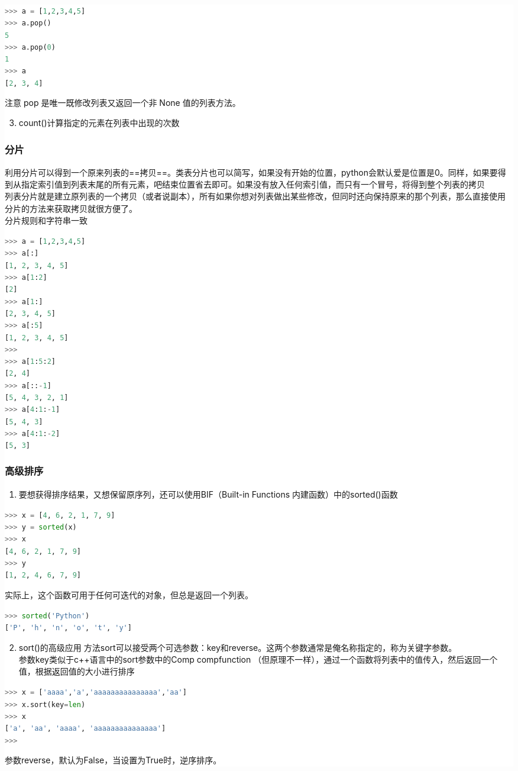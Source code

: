 ```python
>>> a = [1,2,3,4,5]
>>> a.pop()
5
>>> a.pop(0)
1
>>> a
[2, 3, 4]
```
注意 pop 是唯一既修改列表又返回一个非 None 值的列表方法。

3.  count()计算指定的元素在列表中出现的次数 

### 分片
利用分片可以得到一个原来列表的==拷贝==。类表分片也可以简写，如果没有开始的位置，python会默认爱是位置是0。同样，如果要得到从指定索引值到列表末尾的所有元素，吧结束位置省去即可。如果没有放入任何索引值，而只有一个冒号，将得到整个列表的拷贝  
列表分片就是建立原列表的一个拷贝（或者说副本），所有如果你想对列表做出某些修改，但同时还向保持原来的那个列表，那么直接使用分片的方法来获取拷贝就很方便了。  
分片规则和字符串一致
```python
>>> a = [1,2,3,4,5]
>>> a[:]
[1, 2, 3, 4, 5]
>>> a[1:2]
[2]
>>> a[1:]
[2, 3, 4, 5]
>>> a[:5]
[1, 2, 3, 4, 5]
>>> 
>>> a[1:5:2]
[2, 4]
>>> a[::-1]
[5, 4, 3, 2, 1]
>>> a[4:1:-1]
[5, 4, 3]
>>> a[4:1:-2]
[5, 3]
```

### 高级排序
1. 要想获得排序结果，又想保留原序列，还可以使用BIF（Built-in Functions 内建函数）中的sorted()函数

```python
>>> x = [4, 6, 2, 1, 7, 9]
>>> y = sorted(x)
>>> x
[4, 6, 2, 1, 7, 9]
>>> y
[1, 2, 4, 6, 7, 9]
```
实际上，这个函数可用于任何可迭代的对象，但总是返回一个列表。
```python
>>> sorted('Python')
['P', 'h', 'n', 'o', 't', 'y']
```
2. sort()的高级应用
方法sort可以接受两个可选参数：key和reverse。这两个参数通常是俺名称指定的，称为关键字参数。   
参数key类似于c++语言中的sort参数中的Comp compfunction （但原理不一样），通过一个函数将列表中的值传入，然后返回一个值，根据返回值的大小进行排序
```python
>>> x = ['aaaa','a','aaaaaaaaaaaaaaa','aa']
>>> x.sort(key=len)
>>> x
['a', 'aa', 'aaaa', 'aaaaaaaaaaaaaaa']
>>> 
```
参数reverse，默认为False，当设置为True时，逆序排序。